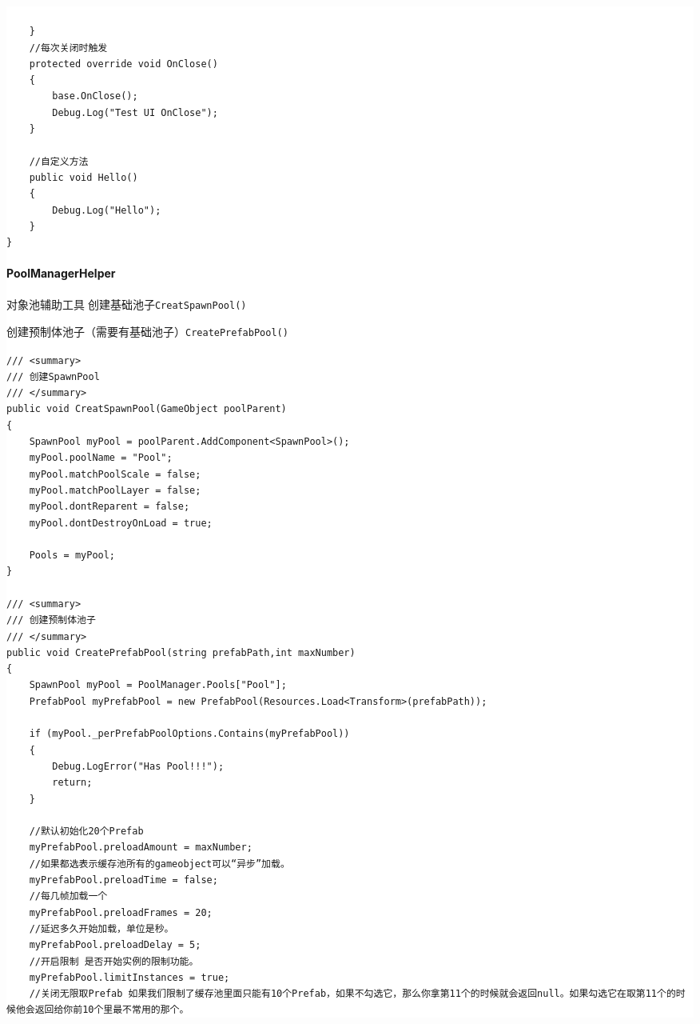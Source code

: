 ``` CSharp

    }
    //每次关闭时触发
    protected override void OnClose()
    {
        base.OnClose();
        Debug.Log("Test UI OnClose");
    }

    //自定义方法
    public void Hello()
    {
        Debug.Log("Hello");
    }
}
```
#### PoolManagerHelper
对象池辅助工具
创建基础池子```CreatSpawnPool()```

创建预制体池子（需要有基础池子）```CreatePrefabPool()```
``` CSharp
/// <summary>
/// 创建SpawnPool
/// </summary>
public void CreatSpawnPool(GameObject poolParent)
{
    SpawnPool myPool = poolParent.AddComponent<SpawnPool>();
    myPool.poolName = "Pool";
    myPool.matchPoolScale = false;
    myPool.matchPoolLayer = false;
    myPool.dontReparent = false;
    myPool.dontDestroyOnLoad = true;

    Pools = myPool;
}

/// <summary>
/// 创建预制体池子
/// </summary>
public void CreatePrefabPool(string prefabPath,int maxNumber)
{
    SpawnPool myPool = PoolManager.Pools["Pool"];
    PrefabPool myPrefabPool = new PrefabPool(Resources.Load<Transform>(prefabPath));

    if (myPool._perPrefabPoolOptions.Contains(myPrefabPool))
    {
        Debug.LogError("Has Pool!!!");
        return;
    }

    //默认初始化20个Prefab
    myPrefabPool.preloadAmount = maxNumber;
    //如果都选表示缓存池所有的gameobject可以“异步”加载。
    myPrefabPool.preloadTime = false;
    //每几帧加载一个
    myPrefabPool.preloadFrames = 20;
    //延迟多久开始加载，单位是秒。
    myPrefabPool.preloadDelay = 5;
    //开启限制 是否开始实例的限制功能。
    myPrefabPool.limitInstances = true;
    //关闭无限取Prefab 如果我们限制了缓存池里面只能有10个Prefab，如果不勾选它，那么你拿第11个的时候就会返回null。如果勾选它在取第11个的时候他会返回给你前10个里最不常用的那个。
```